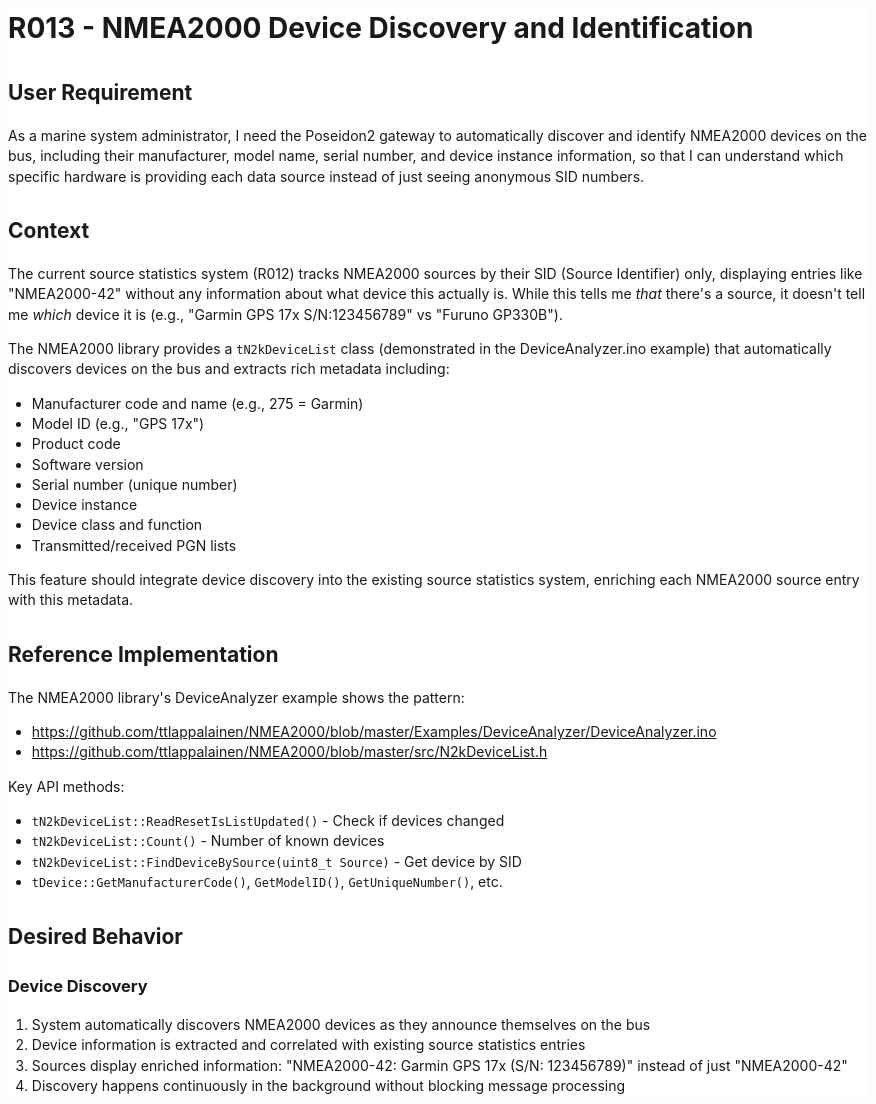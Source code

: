 # R013 - NMEA2000 Device Discovery and Identification

## User Requirement

As a marine system administrator, I need the Poseidon2 gateway to automatically discover and identify NMEA2000 devices on the bus, including their manufacturer, model name, serial number, and device instance information, so that I can understand which specific hardware is providing each data source instead of just seeing anonymous SID numbers.

## Context

The current source statistics system (R012) tracks NMEA2000 sources by their SID (Source Identifier) only, displaying entries like "NMEA2000-42" without any information about what device this actually is. While this tells me *that* there's a source, it doesn't tell me *which* device it is (e.g., "Garmin GPS 17x S/N:123456789" vs "Furuno GP330B").

The NMEA2000 library provides a `tN2kDeviceList` class (demonstrated in the DeviceAnalyzer.ino example) that automatically discovers devices on the bus and extracts rich metadata including:
- Manufacturer code and name (e.g., 275 = Garmin)
- Model ID (e.g., "GPS 17x")
- Product code
- Software version
- Serial number (unique number)
- Device instance
- Device class and function
- Transmitted/received PGN lists

This feature should integrate device discovery into the existing source statistics system, enriching each NMEA2000 source entry with this metadata.

## Reference Implementation

The NMEA2000 library's DeviceAnalyzer example shows the pattern:
- https://github.com/ttlappalainen/NMEA2000/blob/master/Examples/DeviceAnalyzer/DeviceAnalyzer.ino
- https://github.com/ttlappalainen/NMEA2000/blob/master/src/N2kDeviceList.h

Key API methods:
- `tN2kDeviceList::ReadResetIsListUpdated()` - Check if devices changed
- `tN2kDeviceList::Count()` - Number of known devices
- `tN2kDeviceList::FindDeviceBySource(uint8_t Source)` - Get device by SID
- `tDevice::GetManufacturerCode()`, `GetModelID()`, `GetUniqueNumber()`, etc.

## Desired Behavior

### Device Discovery
1. System automatically discovers NMEA2000 devices as they announce themselves on the bus
2. Device information is extracted and correlated with existing source statistics entries
3. Sources display enriched information: "NMEA2000-42: Garmin GPS 17x (S/N: 123456789)" instead of just "NMEA2000-42"
4. Discovery happens continuously in the background without blocking message processing
